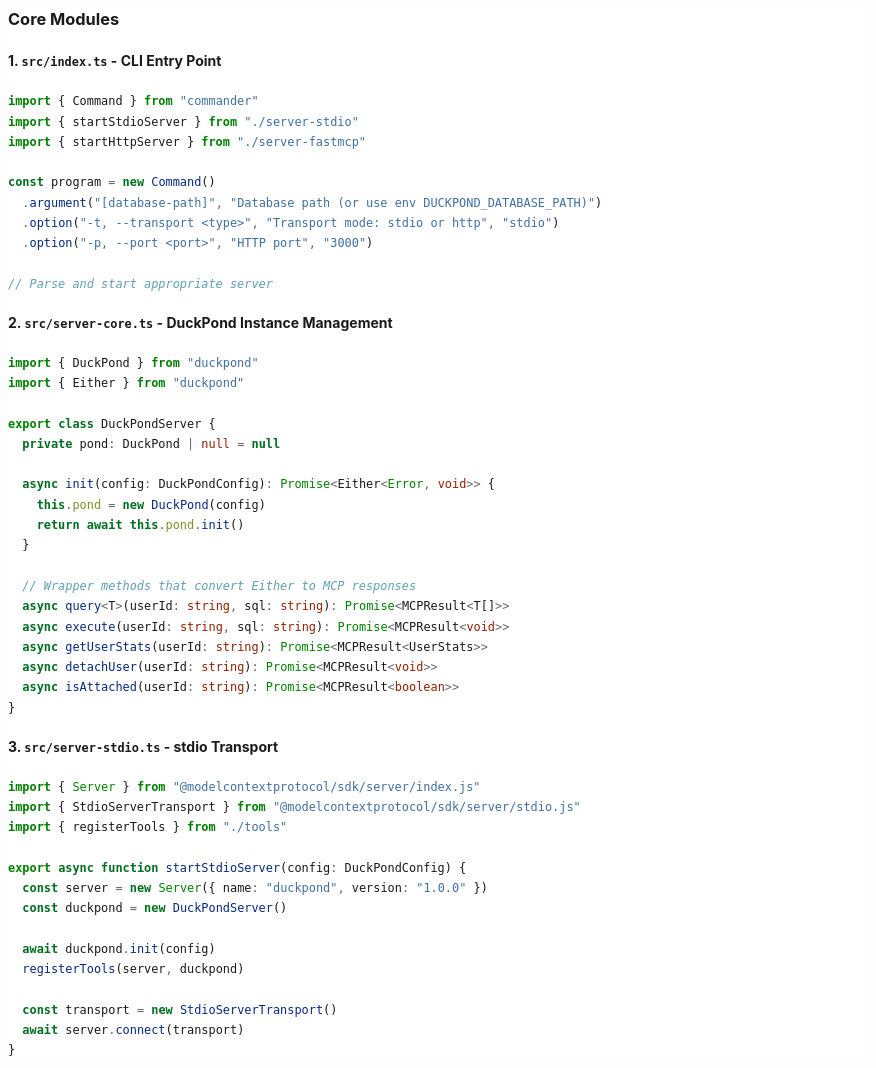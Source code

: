 ### Core Modules

#### 1. `src/index.ts` - CLI Entry Point

```typescript
import { Command } from "commander"
import { startStdioServer } from "./server-stdio"
import { startHttpServer } from "./server-fastmcp"

const program = new Command()
  .argument("[database-path]", "Database path (or use env DUCKPOND_DATABASE_PATH)")
  .option("-t, --transport <type>", "Transport mode: stdio or http", "stdio")
  .option("-p, --port <port>", "HTTP port", "3000")

// Parse and start appropriate server
```

#### 2. `src/server-core.ts` - DuckPond Instance Management

```typescript
import { DuckPond } from "duckpond"
import { Either } from "duckpond"

export class DuckPondServer {
  private pond: DuckPond | null = null

  async init(config: DuckPondConfig): Promise<Either<Error, void>> {
    this.pond = new DuckPond(config)
    return await this.pond.init()
  }

  // Wrapper methods that convert Either to MCP responses
  async query<T>(userId: string, sql: string): Promise<MCPResult<T[]>>
  async execute(userId: string, sql: string): Promise<MCPResult<void>>
  async getUserStats(userId: string): Promise<MCPResult<UserStats>>
  async detachUser(userId: string): Promise<MCPResult<void>>
  async isAttached(userId: string): Promise<MCPResult<boolean>>
}
```

#### 3. `src/server-stdio.ts` - stdio Transport

```typescript
import { Server } from "@modelcontextprotocol/sdk/server/index.js"
import { StdioServerTransport } from "@modelcontextprotocol/sdk/server/stdio.js"
import { registerTools } from "./tools"

export async function startStdioServer(config: DuckPondConfig) {
  const server = new Server({ name: "duckpond", version: "1.0.0" })
  const duckpond = new DuckPondServer()

  await duckpond.init(config)
  registerTools(server, duckpond)

  const transport = new StdioServerTransport()
  await server.connect(transport)
}
```
